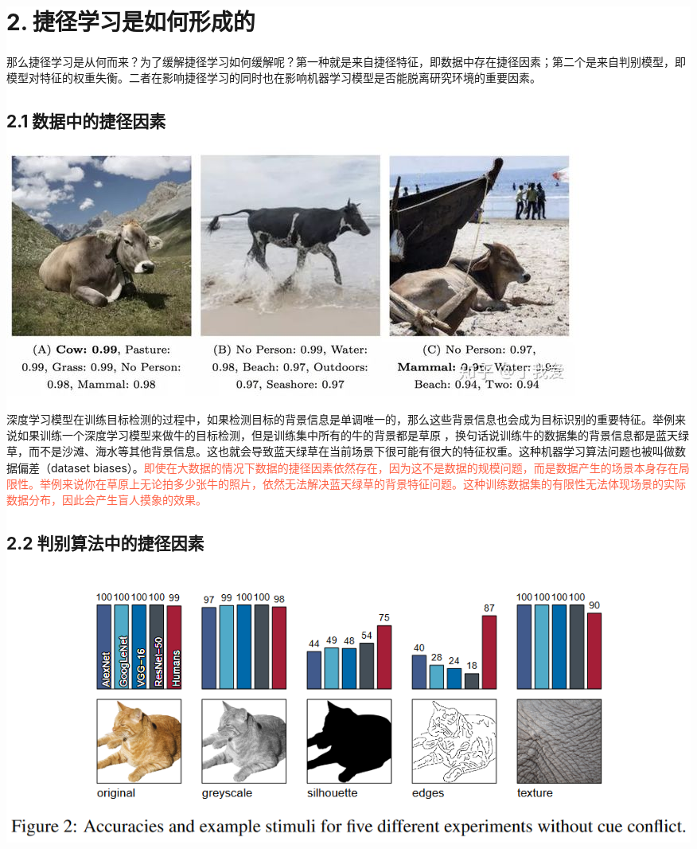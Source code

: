 



# 2. 捷径学习是如何形成的

那么捷径学习是从何而来？为了缓解捷径学习如何缓解呢？第一种就是来自捷径特征，即数据中存在捷径因素；第二个是来自判别模型，即模型对特征的权重失衡。二者在影响捷径学习的同时也在影响机器学习模型是否能脱离研究环境的重要因素。

## 2.1 数据中的捷径因素

![勇敢牛牛](论文学习-Shortcut-Learning-in-Deep-Neural-Networks/勇敢牛牛.jpg)

深度学习模型在训练目标检测的过程中，如果检测目标的背景信息是单调唯一的，那么这些背景信息也会成为目标识别的重要特征。举例来说如果训练一个深度学习模型来做牛的目标检测，但是训练集中所有的牛的背景都是草原 ，换句话说训练牛的数据集的背景信息都是蓝天绿草，而不是沙滩、海水等其他背景信息。这也就会导致蓝天绿草在当前场景下很可能有很大的特征权重。这种机器学习算法问题也被叫做数据偏差（dataset biases）。<font color=Tomato>即使在大数据的情况下数据的捷径因素依然存在，因为这不是数据的规模问题，而是数据产生的场景本身存在局限性。举例来说你在草原上无论拍多少张牛的照片，依然无法解决蓝天绿草的背景特征问题。这种训练数据集的有限性无法体现场景的实际数据分布，因此会产生盲人摸象的效果。</font>                                                                                                                   

## 2.2 判别算法中的捷径因素

![判别算法中的捷径因素](论文学习-Shortcut-Learning-in-Deep-Neural-Networks/image-20230328105516307.png)
